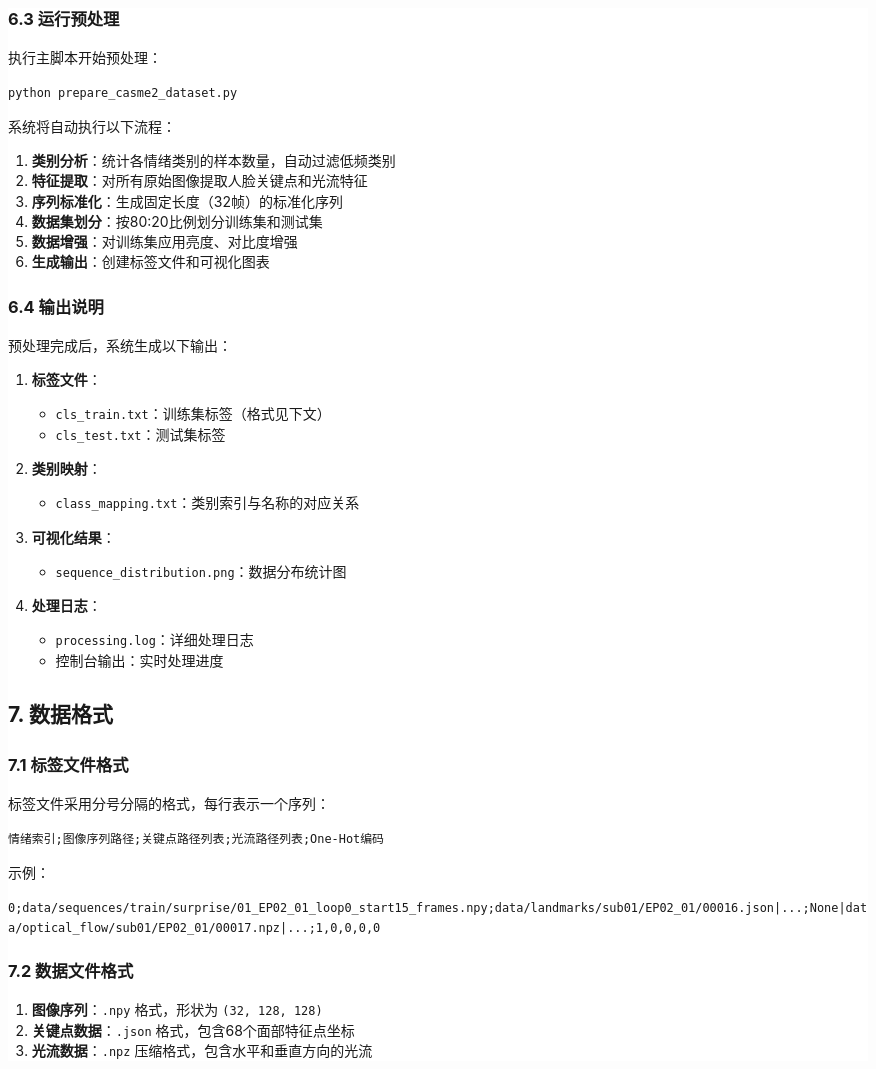 ### 6.3 运行预处理

执行主脚本开始预处理：

```bash
python prepare_casme2_dataset.py
```

系统将自动执行以下流程：

1. **类别分析**：统计各情绪类别的样本数量，自动过滤低频类别
2. **特征提取**：对所有原始图像提取人脸关键点和光流特征
3. **序列标准化**：生成固定长度（32帧）的标准化序列
4. **数据集划分**：按80:20比例划分训练集和测试集
5. **数据增强**：对训练集应用亮度、对比度增强
6. **生成输出**：创建标签文件和可视化图表

### 6.4 输出说明

预处理完成后，系统生成以下输出：

1. **标签文件**：
   - `cls_train.txt`：训练集标签（格式见下文）
   - `cls_test.txt`：测试集标签
   
2. **类别映射**：
   - `class_mapping.txt`：类别索引与名称的对应关系

3. **可视化结果**：
   - `sequence_distribution.png`：数据分布统计图

4. **处理日志**：
   - `processing.log`：详细处理日志
   - 控制台输出：实时处理进度

## 7. 数据格式

### 7.1 标签文件格式

标签文件采用分号分隔的格式，每行表示一个序列：

```
情绪索引;图像序列路径;关键点路径列表;光流路径列表;One-Hot编码
```

示例：
```
0;data/sequences/train/surprise/01_EP02_01_loop0_start15_frames.npy;data/landmarks/sub01/EP02_01/00016.json|...;None|data/optical_flow/sub01/EP02_01/00017.npz|...;1,0,0,0,0
```

### 7.2 数据文件格式

1. **图像序列**：`.npy` 格式，形状为 `(32, 128, 128)`
2. **关键点数据**：`.json` 格式，包含68个面部特征点坐标
3. **光流数据**：`.npz` 压缩格式，包含水平和垂直方向的光流
